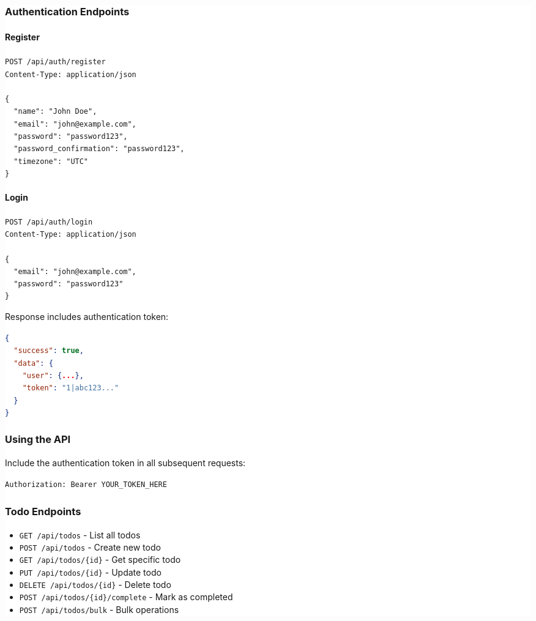 ### Authentication Endpoints

#### Register
```http
POST /api/auth/register
Content-Type: application/json

{
  "name": "John Doe",
  "email": "john@example.com",
  "password": "password123",
  "password_confirmation": "password123",
  "timezone": "UTC"
}
```

#### Login
```http
POST /api/auth/login
Content-Type: application/json

{
  "email": "john@example.com",
  "password": "password123"
}
```

Response includes authentication token:
```json
{
  "success": true,
  "data": {
    "user": {...},
    "token": "1|abc123..."
  }
}
```

### Using the API

Include the authentication token in all subsequent requests:

```http
Authorization: Bearer YOUR_TOKEN_HERE
```

### Todo Endpoints

- `GET /api/todos` - List all todos
- `POST /api/todos` - Create new todo
- `GET /api/todos/{id}` - Get specific todo
- `PUT /api/todos/{id}` - Update todo
- `DELETE /api/todos/{id}` - Delete todo
- `POST /api/todos/{id}/complete` - Mark as completed
- `POST /api/todos/bulk` - Bulk operations
